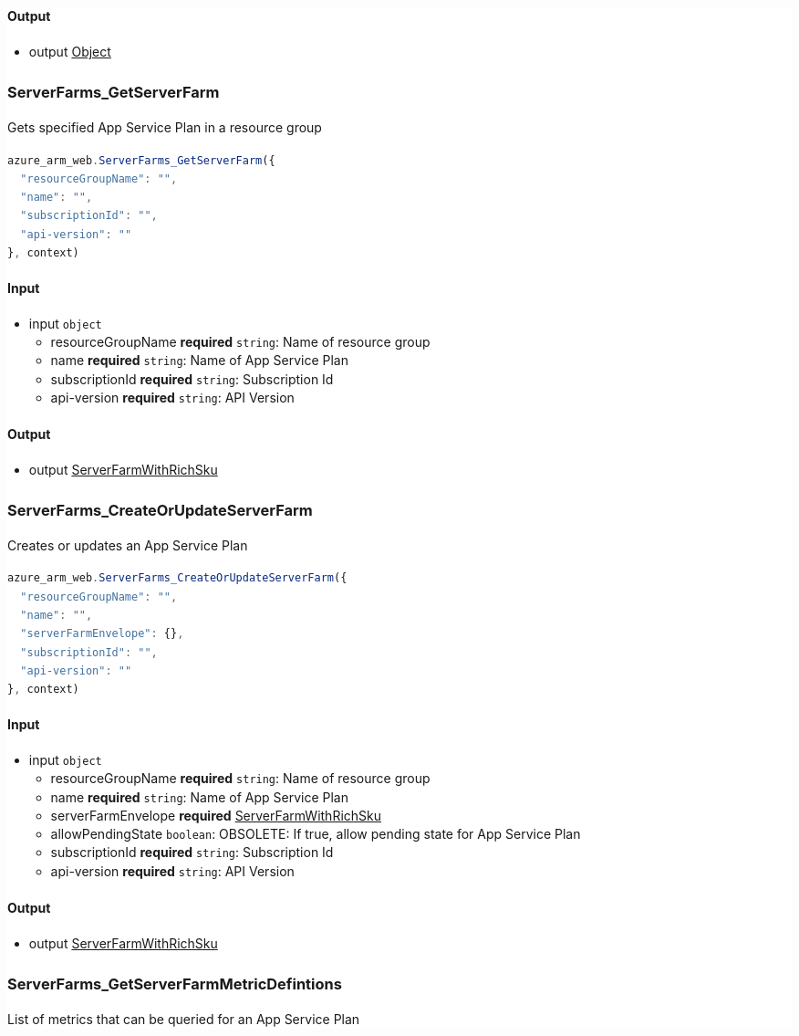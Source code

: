 #### Output
* output [Object](#object)

### ServerFarms_GetServerFarm
Gets specified App Service Plan in a resource group


```js
azure_arm_web.ServerFarms_GetServerFarm({
  "resourceGroupName": "",
  "name": "",
  "subscriptionId": "",
  "api-version": ""
}, context)
```

#### Input
* input `object`
  * resourceGroupName **required** `string`: Name of resource group
  * name **required** `string`: Name of App Service Plan
  * subscriptionId **required** `string`: Subscription Id
  * api-version **required** `string`: API Version

#### Output
* output [ServerFarmWithRichSku](#serverfarmwithrichsku)

### ServerFarms_CreateOrUpdateServerFarm
Creates or updates an App Service Plan


```js
azure_arm_web.ServerFarms_CreateOrUpdateServerFarm({
  "resourceGroupName": "",
  "name": "",
  "serverFarmEnvelope": {},
  "subscriptionId": "",
  "api-version": ""
}, context)
```

#### Input
* input `object`
  * resourceGroupName **required** `string`: Name of resource group
  * name **required** `string`: Name of App Service Plan
  * serverFarmEnvelope **required** [ServerFarmWithRichSku](#serverfarmwithrichsku)
  * allowPendingState `boolean`: OBSOLETE: If true, allow pending state for App Service Plan
  * subscriptionId **required** `string`: Subscription Id
  * api-version **required** `string`: API Version

#### Output
* output [ServerFarmWithRichSku](#serverfarmwithrichsku)

### ServerFarms_GetServerFarmMetricDefintions
List of metrics that can be queried for an App Service Plan
